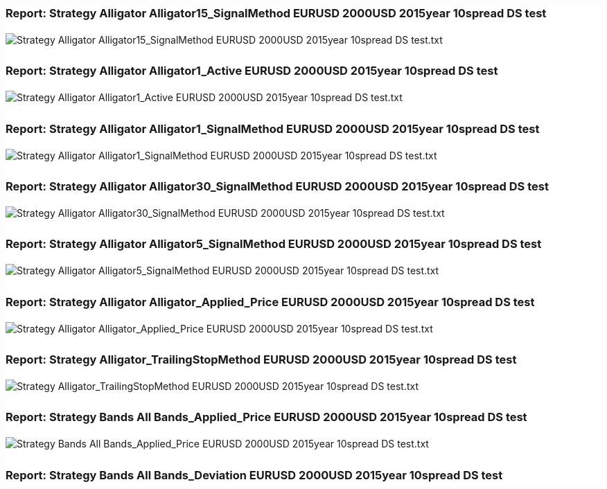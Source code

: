 
### Report: Strategy Alligator Alligator15_SignalMethod  EURUSD 2000USD 2015year 10spread DS test

![Strategy Alligator Alligator15_SignalMethod  EURUSD 2000USD 2015year 10spread DS test.txt]()


### Report: Strategy Alligator Alligator1_Active  EURUSD 2000USD 2015year 10spread DS test

![Strategy Alligator Alligator1_Active  EURUSD 2000USD 2015year 10spread DS test.txt]()


### Report: Strategy Alligator Alligator1_SignalMethod  EURUSD 2000USD 2015year 10spread DS test

![Strategy Alligator Alligator1_SignalMethod  EURUSD 2000USD 2015year 10spread DS test.txt]()


### Report: Strategy Alligator Alligator30_SignalMethod  EURUSD 2000USD 2015year 10spread DS test

![Strategy Alligator Alligator30_SignalMethod  EURUSD 2000USD 2015year 10spread DS test.txt]()


### Report: Strategy Alligator Alligator5_SignalMethod  EURUSD 2000USD 2015year 10spread DS test

![Strategy Alligator Alligator5_SignalMethod  EURUSD 2000USD 2015year 10spread DS test.txt]()


### Report: Strategy Alligator Alligator_Applied_Price  EURUSD 2000USD 2015year 10spread DS test

![Strategy Alligator Alligator_Applied_Price  EURUSD 2000USD 2015year 10spread DS test.txt]()


### Report: Strategy Alligator_TrailingStopMethod  EURUSD 2000USD 2015year 10spread DS test

![Strategy Alligator_TrailingStopMethod  EURUSD 2000USD 2015year 10spread DS test.txt]()


### Report: Strategy Bands All Bands_Applied_Price  EURUSD 2000USD 2015year 10spread DS test

![Strategy Bands All Bands_Applied_Price  EURUSD 2000USD 2015year 10spread DS test.txt]()


### Report: Strategy Bands All Bands_Deviation  EURUSD 2000USD 2015year 10spread DS test
